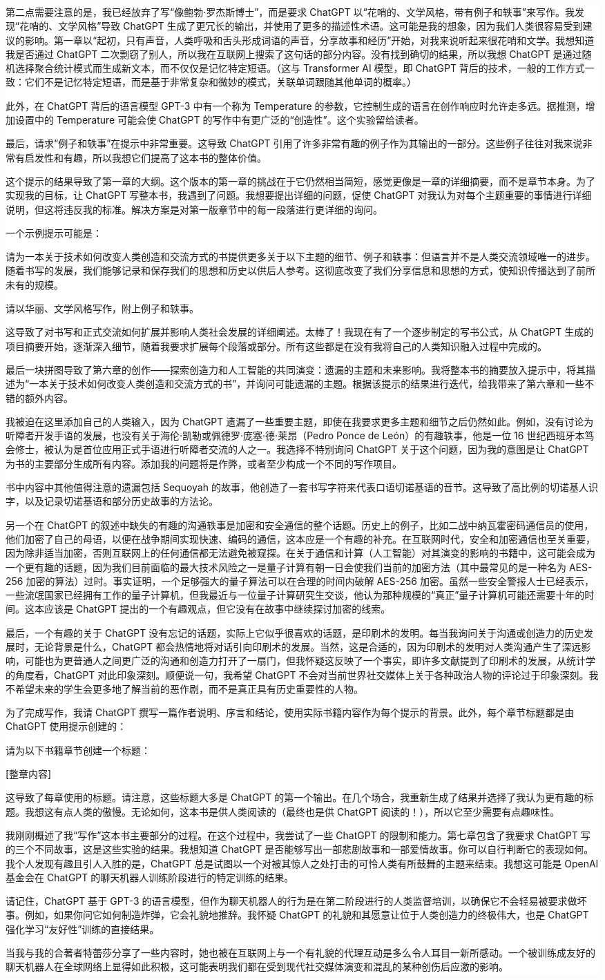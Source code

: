 第二点需要注意的是，我已经放弃了写“像鲍勃·罗杰斯博士”，而是要求 ChatGPT 以“花哨的、文学风格，带有例子和轶事”来写作。我发现“花哨的、文学风格”导致 ChatGPT 生成了更冗长的输出，并使用了更多的描述性术语。这可能是我的想象，因为我们人类很容易受到建议的影响。第一章以“起初，只有声音，人类呼吸和舌头形成词语的声音，分享故事和经历”开始，对我来说听起来很花哨和文学。我想知道我是否通过 ChatGPT 二次剽窃了别人，所以我在互联网上搜索了这句话的部分内容。没有找到确切的结果，所以我想 ChatGPT 是通过随机选择聚合统计模式而生成新文本，而不仅仅是记忆特定短语。（这与 Transformer AI 模型，即 ChatGPT 背后的技术，一般的工作方式一致：它们不是记忆特定短语，而是基于非常复杂和微妙的模式，关联单词跟随其他单词的概率。）

此外，在 ChatGPT 背后的语言模型 GPT-3 中有一个称为 Temperature 的参数，它控制生成的语言在创作响应时允许走多远。据推测，增加设置中的 Temperature 可能会使 ChatGPT 的写作中有更广泛的“创造性”。这个实验留给读者。

最后，请求“例子和轶事”在提示中非常重要。这导致 ChatGPT 引用了许多非常有趣的例子作为其输出的一部分。这些例子往往对我来说非常有启发性和有趣，所以我想它们提高了这本书的整体价值。

这个提示的结果导致了第一章的大纲。这个版本的第一章的挑战在于它仍然相当简短，感觉更像是一章的详细摘要，而不是章节本身。为了实现我的目标，让 ChatGPT 写整本书，我遇到了问题。我想要提出详细的问题，促使 ChatGPT 对我认为对每个主题重要的事情进行详细说明，但这将违反我的标准。解决方案是对第一版章节中的每一段落进行更详细的询问。

一个示例提示可能是：

请为一本关于技术如何改变人类创造和交流方式的书提供更多关于以下主题的细节、例子和轶事：但语言并不是人类交流领域唯一的进步。随着书写的发展，我们能够记录和保存我们的思想和历史以供后人参考。这彻底改变了我们分享信息和思想的方式，使知识传播达到了前所未有的规模。

请以华丽、文学风格写作，附上例子和轶事。

这导致了对书写和正式交流如何扩展并影响人类社会发展的详细阐述。太棒了！我现在有了一个逐步制定的写书公式，从 ChatGPT 生成的项目摘要开始，逐渐深入细节，随着我要求扩展每个段落或部分。所有这些都是在没有我将自己的人类知识融入过程中完成的。

最后一块拼图导致了第六章的创作——探索创造力和人工智能的共同演变：遗漏的主题和未来影响。我将整本书的摘要放入提示中，将其描述为“一本关于技术如何改变人类创造和交流方式的书”，并询问可能遗漏的主题。根据该提示的结果进行迭代，给我带来了第六章和一些不错的额外内容。

我被迫在这里添加自己的人类输入，因为 ChatGPT 遗漏了一些重要主题，即使在我要求更多主题和细节之后仍然如此。例如，没有讨论为听障者开发手语的发展，也没有关于海伦·凯勒或佩德罗·庞塞·德·莱昂（Pedro Ponce de León）的有趣轶事，他是一位 16 世纪西班牙本笃会修士，被认为是首位应用正式手语进行听障者交流的人之一。我选择不特别询问 ChatGPT 关于这个问题，因为我的意图是让 ChatGPT 为书的主要部分生成所有内容。添加我的问题将是作弊，或者至少构成一个不同的写作项目。

书中内容中其他值得注意的遗漏包括 Sequoyah 的故事，他创造了一套书写字符来代表口语切诺基语的音节。这导致了高比例的切诺基人识字，以及记录切诺基语和部分历史故事的方法论。

另一个在 ChatGPT 的叙述中缺失的有趣的沟通轶事是加密和安全通信的整个话题。历史上的例子，比如二战中纳瓦霍密码通信员的使用，他们加密了自己的母语，以便在战争期间实现快速、编码的通信，这本应是一个有趣的补充。在互联网时代，安全和加密通信也至关重要，因为除非适当加密，否则互联网上的任何通信都无法避免被窥探。在关于通信和计算（人工智能）对其演变的影响的书籍中，这可能会成为一个更有趣的话题，因为我们目前面临的最大技术风险之一是量子计算有朝一日会使我们当前的加密方法（其中最常见的是一种名为 AES-256 加密的算法）过时。事实证明，一个足够强大的量子算法可以在合理的时间内破解 AES-256 加密。虽然一些安全警报人士已经表示，一些流氓国家已经拥有工作的量子计算机，但我最近与一位量子计算研究生交谈，他认为那种规模的“真正”量子计算机可能还需要十年的时间。这本应该是 ChatGPT 提出的一个有趣观点，但它没有在故事中继续探讨加密的线索。

最后，一个有趣的关于 ChatGPT 没有忘记的话题，实际上它似乎很喜欢的话题，是印刷术的发明。每当我询问关于沟通或创造力的历史发展时，无论背景是什么，ChatGPT 都会热情地将对话引向印刷术的发展。当然，这是合适的，因为印刷术的发明对人类沟通产生了深远影响，可能也为更普通人之间更广泛的沟通和创造力打开了一扇门，但我怀疑这反映了一个事实，即许多文献提到了印刷术的发展，从统计学的角度看，ChatGPT 对此印象深刻。顺便说一句，我希望 ChatGPT 不会对当前世界社交媒体上关于各种政治人物的评论过于印象深刻。我不希望未来的学生会更多地了解当前的恶作剧，而不是真正具有历史重要性的人物。

为了完成写作，我请 ChatGPT 撰写一篇作者说明、序言和结论，使用实际书籍内容作为每个提示的背景。此外，每个章节标题都是由 ChatGPT 使用提示创建的：

请为以下书籍章节创建一个标题：

[整章内容]

这导致了每章使用的标题。请注意，这些标题大多是 ChatGPT 的第一个输出。在几个场合，我重新生成了结果并选择了我认为更有趣的标题。我想这有点人类的傲慢。无论如何，这本书是供人类阅读的（最终也是供 ChatGPT 阅读的！），所以它至少需要有点趣味性。

我刚刚概述了我“写作”这本书主要部分的过程。在这个过程中，我尝试了一些 ChatGPT 的限制和能力。第七章包含了我要求 ChatGPT 写的三个不同故事，这是这些实验的结果。我想知道 ChatGPT 是否能够写出一部悲剧故事和一部爱情故事。你可以自行判断它的表现如何。我个人发现有趣且引人入胜的是，ChatGPT 总是试图以一个对被其惊人之处打击的可怜人类有所鼓舞的主题来结束。我想这可能是 OpenAI 基金会在 ChatGPT 的聊天机器人训练阶段进行的特定训练的结果。

请记住，ChatGPT 基于 GPT-3 的语言模型，但作为聊天机器人的行为是在第二阶段进行的人类监督培训，以确保它不会轻易被要求做坏事。例如，如果你问它如何制造炸弹，它会礼貌地推辞。我怀疑 ChatGPT 的礼貌和其愿意让位于人类创造力的终极伟大，也是 ChatGPT 强化学习“友好性”训练的直接结果。

当我与我的合著者特蕾莎分享了一些内容时，她也被在互联网上与一个有礼貌的代理互动是多么令人耳目一新所感动。一个被训练成友好的聊天机器人在全球网络上显得如此积极，这可能表明我们都在受到现代社交媒体演变和混乱的某种创伤后应激的影响。
